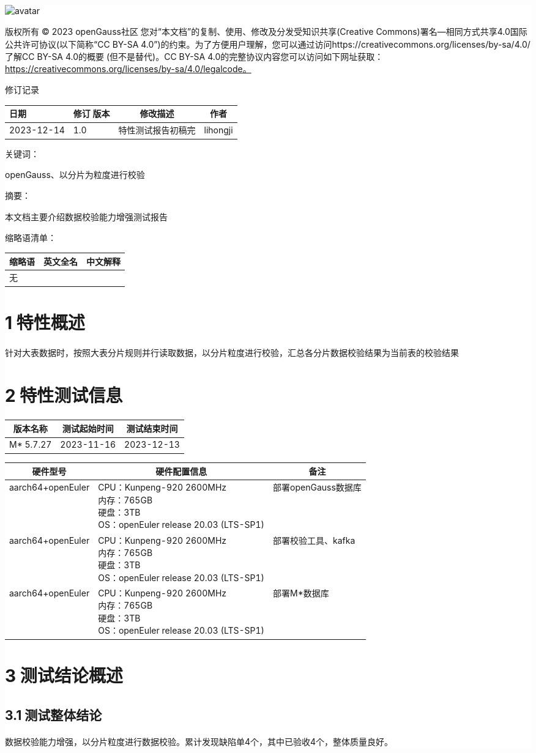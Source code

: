 ![avatar](C:\images\openGauss.png)

版权所有 © 2023  openGauss社区
 您对“本文档”的复制、使用、修改及分发受知识共享(Creative Commons)署名—相同方式共享4.0国际公共许可协议(以下简称“CC BY-SA 4.0”)的约束。为了方便用户理解，您可以通过访问https://creativecommons.org/licenses/by-sa/4.0/ 了解CC BY-SA 4.0的概要 (但不是替代)。CC BY-SA 4.0的完整协议内容您可以访问如下网址获取：https://creativecommons.org/licenses/by-sa/4.0/legalcode。

修订记录

| 日期       | 修订   版本 | 修改描述           | 作者     |
| :--------- | ----------- | ------------------ | -------- |
| 2023-12-14 | 1.0         | 特性测试报告初稿完 | lihongji |

 关键词： 

openGauss、以分片为粒度进行校验

摘要：

本文档主要介绍数据校验能力增强测试报告

缩略语清单：

| 缩略语 | 英文全名 | 中文解释 |
| ------ | -------- | -------- |
| 无     |          |          |

# 1     特性概述

针对大表数据时，按照大表分片规则并行读取数据，以分片粒度进行校验，汇总各分片数据校验结果为当前表的校验结果

# 2     特性测试信息

| 版本名称   | 测试起始时间 | 测试结束时间 |
| ---------- | ------------ | ------------ |
| M*  5.7.27 | 2023-11-16   | 2023-12-13   |

| 硬件型号          | 硬件配置信息                                                 | 备注                |
| ----------------- | ------------------------------------------------------------ | ------------------- |
| aarch64+openEuler | CPU：Kunpeng-920 2600MHz<br/>内存：765GB<br/>硬盘：3TB<br/>OS：openEuler release 20.03 (LTS-SP1) | 部署openGauss数据库 |
| aarch64+openEuler | CPU：Kunpeng-920  2600MHz<br/>内存：765GB<br/>硬盘：3TB<br/>OS：openEuler release 20.03 (LTS-SP1) | 部署校验工具、kafka |
| aarch64+openEuler | CPU：Kunpeng-920  2600MHz<br/>内存：765GB<br/>硬盘：3TB<br/>OS：openEuler release 20.03 (LTS-SP1) | 部署M*数据库        |

# 3     测试结论概述

## 3.1   测试整体结论

​        数据校验能力增强，以分片粒度进行数据校验。累计发现缺陷单4个，其中已验收4个，整体质量良好。
